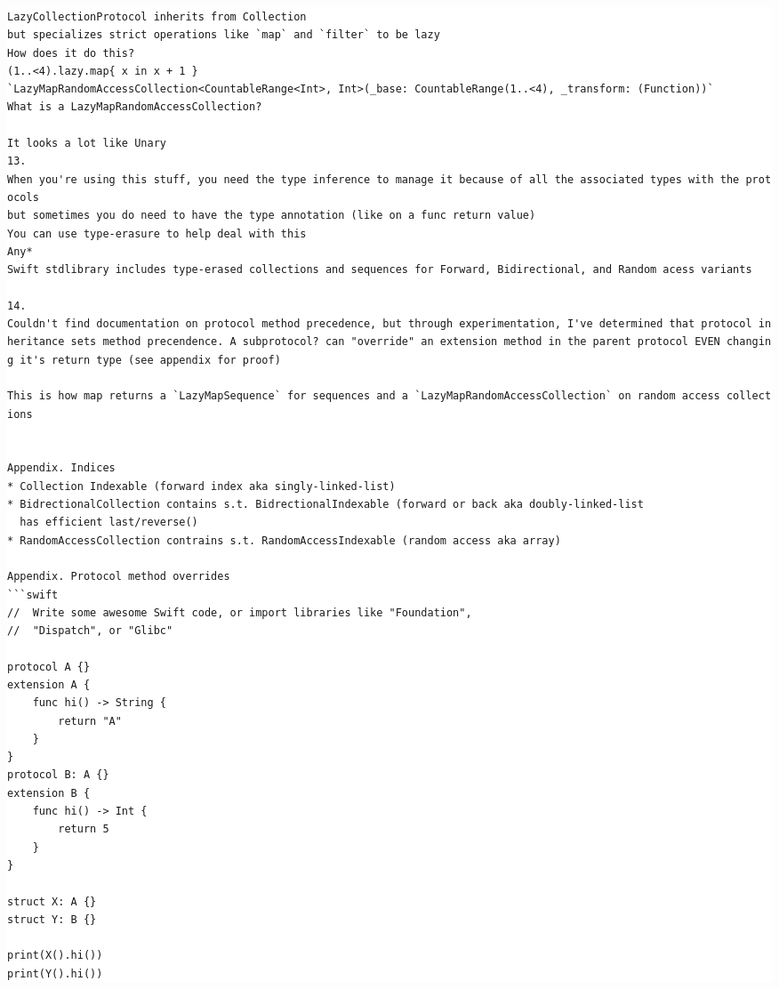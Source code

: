 ```
LazyCollectionProtocol inherits from Collection
but specializes strict operations like `map` and `filter` to be lazy
How does it do this?
(1..<4).lazy.map{ x in x + 1 }
`LazyMapRandomAccessCollection<CountableRange<Int>, Int>(_base: CountableRange(1..<4), _transform: (Function))`
What is a LazyMapRandomAccessCollection?

It looks a lot like Unary
13. 
When you're using this stuff, you need the type inference to manage it because of all the associated types with the protocols
but sometimes you do need to have the type annotation (like on a func return value)
You can use type-erasure to help deal with this
Any*
Swift stdlibrary includes type-erased collections and sequences for Forward, Bidirectional, and Random acess variants

14.
Couldn't find documentation on protocol method precedence, but through experimentation, I've determined that protocol inheritance sets method precendence. A subprotocol? can "override" an extension method in the parent protocol EVEN changing it's return type (see appendix for proof)

This is how map returns a `LazyMapSequence` for sequences and a `LazyMapRandomAccessCollection` on random access collections 


Appendix. Indices
* Collection Indexable (forward index aka singly-linked-list)
* BidrectionalCollection contains s.t. BidrectionalIndexable (forward or back aka doubly-linked-list
  has efficient last/reverse()
* RandomAccessCollection contrains s.t. RandomAccessIndexable (random access aka array)

Appendix. Protocol method overrides
```swift
//  Write some awesome Swift code, or import libraries like "Foundation",
//  "Dispatch", or "Glibc"

protocol A {}
extension A {
    func hi() -> String {
        return "A"
    }
}
protocol B: A {}
extension B {
    func hi() -> Int {
        return 5
    }
}

struct X: A {}
struct Y: B {}

print(X().hi())
print(Y().hi())
```
